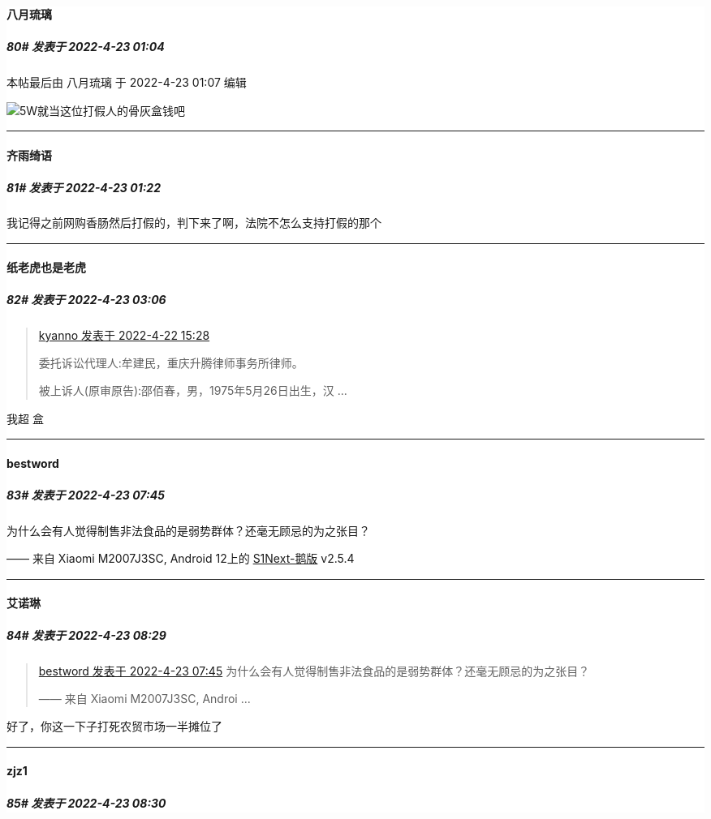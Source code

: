 ####  八月琉璃  
##### 80#       发表于 2022-4-23 01:04

 本帖最后由 八月琉璃 于 2022-4-23 01:07 编辑 

<img src="https://static.saraba1st.com/image/smiley/face2017/044.png" referrerpolicy="no-referrer">5W就当这位打假人的骨灰盒钱吧



*****

####  齐雨绮语  
##### 81#       发表于 2022-4-23 01:22

我记得之前网购香肠然后打假的，判下来了啊，法院不怎么支持打假的那个



*****

####  纸老虎也是老虎  
##### 82#       发表于 2022-4-23 03:06

<blockquote><a href="httphttps://bbs.saraba1st.com/2b/forum.php?mod=redirect&amp;goto=findpost&amp;pid=55543542&amp;ptid=2065819" target="_blank">kyanno 发表于 2022-4-22 15:28</a>

委托诉讼代理人:牟建民，重庆升腾律师事务所律师。

被上诉人(原审原告):邵佰春，男，1975年5月26日出生，汉 ...</blockquote>
我超 盒



*****

####  bestword  
##### 83#       发表于 2022-4-23 07:45

为什么会有人觉得制售非法食品的是弱势群体？还毫无顾忌的为之张目？

—— 来自 Xiaomi M2007J3SC, Android 12上的 [S1Next-鹅版](https://github.com/ykrank/S1-Next/releases) v2.5.4



*****

####  艾诺琳  
##### 84#       发表于 2022-4-23 08:29

<blockquote><a href="httphttps://bbs.saraba1st.com/2b/forum.php?mod=redirect&amp;goto=findpost&amp;pid=55551590&amp;ptid=2065819" target="_blank">bestword 发表于 2022-4-23 07:45</a>
为什么会有人觉得制售非法食品的是弱势群体？还毫无顾忌的为之张目？

—— 来自 Xiaomi M2007J3SC, Androi ...</blockquote>
好了，你这一下子打死农贸市场一半摊位了

*****

####  zjz1  
##### 85#       发表于 2022-4-23 08:30
